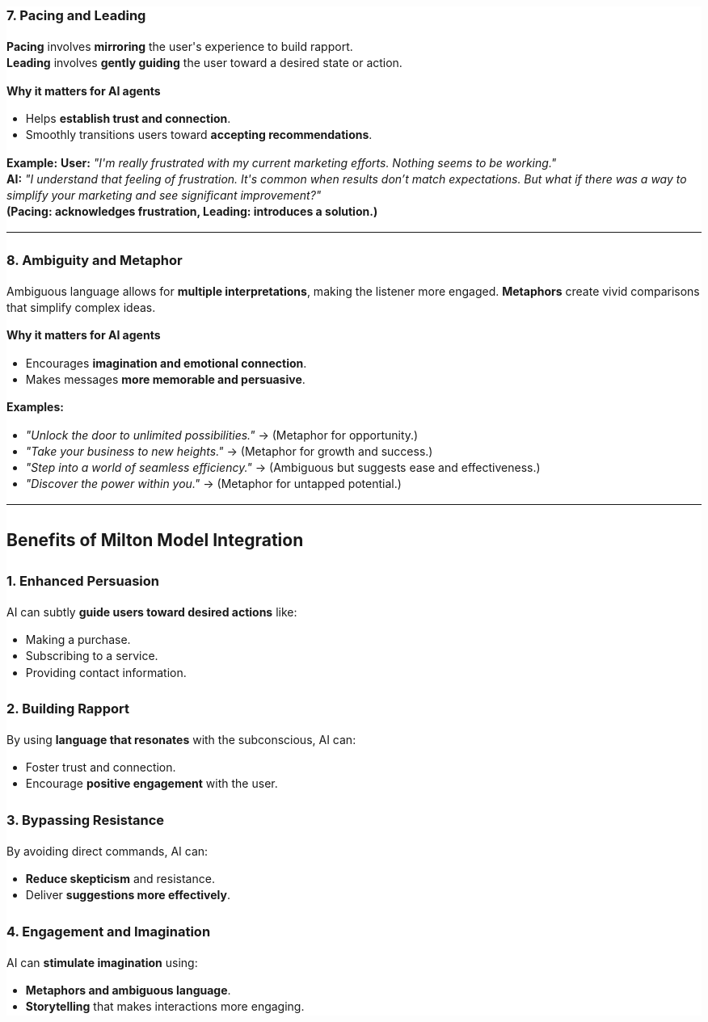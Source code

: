 
### 7. Pacing and Leading
**Pacing** involves **mirroring** the user's experience to build rapport.  
**Leading** involves **gently guiding** the user toward a desired state or action.

**Why it matters for AI agents**
- Helps **establish trust and connection**.
- Smoothly transitions users toward **accepting recommendations**.

**Example:**
**User:** *"I'm really frustrated with my current marketing efforts. Nothing seems to be working."*  
**AI:** *"I understand that feeling of frustration. It's common when results don’t match expectations. But what if there was a way to simplify your marketing and see significant improvement?"*  
**(Pacing: acknowledges frustration, Leading: introduces a solution.)**

---

### 8. Ambiguity and Metaphor
Ambiguous language allows for **multiple interpretations**, making the listener more engaged. **Metaphors** create vivid comparisons that simplify complex ideas.

**Why it matters for AI agents**
- Encourages **imagination and emotional connection**.
- Makes messages **more memorable and persuasive**.

**Examples:**
- *"Unlock the door to unlimited possibilities."* → (Metaphor for opportunity.)
- *"Take your business to new heights."* → (Metaphor for growth and success.)
- *"Step into a world of seamless efficiency."* → (Ambiguous but suggests ease and effectiveness.)
- *"Discover the power within you."* → (Metaphor for untapped potential.)

---

## Benefits of Milton Model Integration

### **1. Enhanced Persuasion**
AI can subtly **guide users toward desired actions** like:
- Making a purchase.
- Subscribing to a service.
- Providing contact information.

### **2. Building Rapport**
By using **language that resonates** with the subconscious, AI can:
- Foster trust and connection.
- Encourage **positive engagement** with the user.

### **3. Bypassing Resistance**
By avoiding direct commands, AI can:
- **Reduce skepticism** and resistance.
- Deliver **suggestions more effectively**.

### **4. Engagement and Imagination**
AI can **stimulate imagination** using:
- **Metaphors and ambiguous language**.
- **Storytelling** that makes interactions more engaging.
